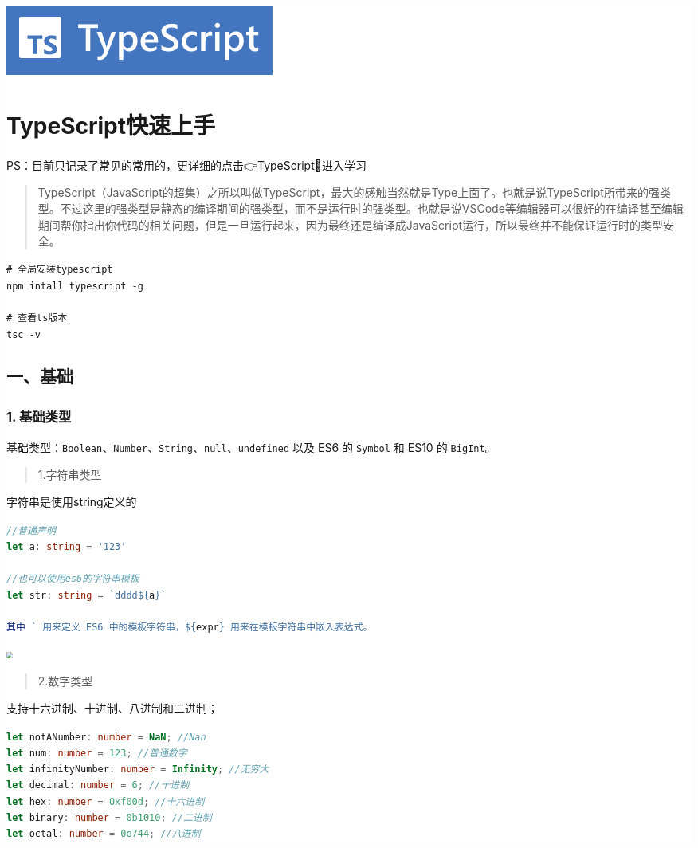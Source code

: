 <img src="../../images/ts/typescript.png">

# TypeScript快速上手
PS：目前只记录了常见的常用的，更详细的点击👉[TypeScript🔗]((https://ts.xcatliu.com/introduction/index.html)
)进入学习

>TypeScript（JavaScript的超集）之所以叫做TypeScript，最大的感触当然就是Type上面了。也就是说TypeScript所带来的强类型。不过这里的强类型是静态的编译期间的强类型，而不是运行时的强类型。也就是说VSCode等编辑器可以很好的在编译甚至编辑期间帮你指出你代码的相关问题，但是一旦运行起来，因为最终还是编译成JavaScript运行，所以最终并不能保证运行时的类型安全。

```shell
# 全局安装typescript
npm intall typescript -g

# 查看ts版本
tsc -v
```

## 一、基础
### 1. 基础类型
基础类型：`Boolean`、`Number`、`String`、`null`、`undefined` 以及 ES6 的  `Symbol` 和 ES10 的 `BigInt`。

> 1.字符串类型

字符串是使用string定义的
```ts
//普通声明
let a: string = '123'

//也可以使用es6的字符串模板
let str: string = `dddd${a}`

其中 ` 用来定义 ES6 中的模板字符串，${expr} 用来在模板字符串中嵌入表达式。
```
<img src="../images/ts/firstTs.png" style="zoom: 50%">

> 2.数字类型

支持十六进制、十进制、八进制和二进制；

```ts
let notANumber: number = NaN; //Nan
let num: number = 123; //普通数字
let infinityNumber: number = Infinity; //无穷大
let decimal: number = 6; //十进制
let hex: number = 0xf00d; //十六进制
let binary: number = 0b1010; //二进制
let octal: number = 0o744; //八进制
```
